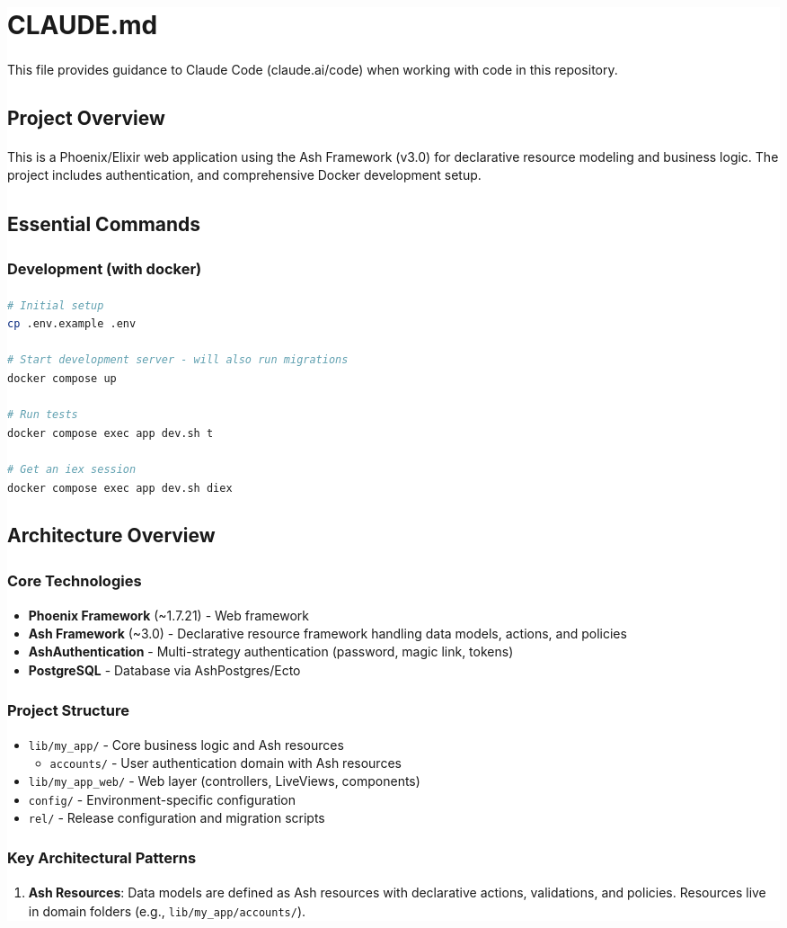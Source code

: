 # CLAUDE.md

This file provides guidance to Claude Code (claude.ai/code) when working with code in this repository.

## Project Overview

This is a Phoenix/Elixir web application using the Ash Framework (v3.0) for declarative resource modeling and business logic. The project includes authentication, and comprehensive Docker development setup.

## Essential Commands

### Development (with docker)
```bash
# Initial setup
cp .env.example .env

# Start development server - will also run migrations
docker compose up

# Run tests
docker compose exec app dev.sh t

# Get an iex session
docker compose exec app dev.sh diex
```

## Architecture Overview

### Core Technologies
- **Phoenix Framework** (~1.7.21) - Web framework
- **Ash Framework** (~3.0) - Declarative resource framework handling data models, actions, and policies
- **AshAuthentication** - Multi-strategy authentication (password, magic link, tokens)
- **PostgreSQL** - Database via AshPostgres/Ecto

### Project Structure
- `lib/my_app/` - Core business logic and Ash resources
  - `accounts/` - User authentication domain with Ash resources
- `lib/my_app_web/` - Web layer (controllers, LiveViews, components)
- `config/` - Environment-specific configuration
- `rel/` - Release configuration and migration scripts

### Key Architectural Patterns

1. **Ash Resources**: Data models are defined as Ash resources with declarative actions, validations, and policies. Resources live in domain folders (e.g., `lib/my_app/accounts/`).
